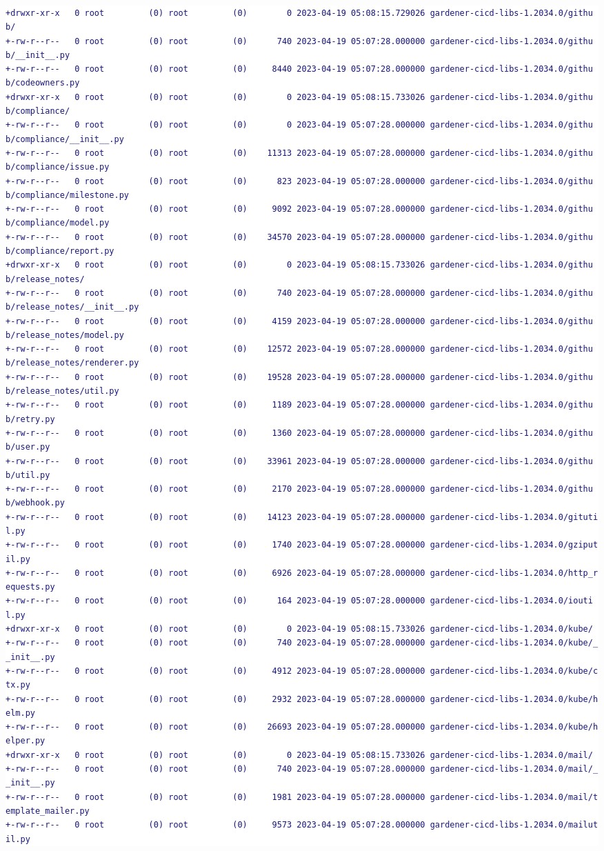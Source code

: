 ```diff
+drwxr-xr-x   0 root         (0) root         (0)        0 2023-04-19 05:08:15.729026 gardener-cicd-libs-1.2034.0/github/
+-rw-r--r--   0 root         (0) root         (0)      740 2023-04-19 05:07:28.000000 gardener-cicd-libs-1.2034.0/github/__init__.py
+-rw-r--r--   0 root         (0) root         (0)     8440 2023-04-19 05:07:28.000000 gardener-cicd-libs-1.2034.0/github/codeowners.py
+drwxr-xr-x   0 root         (0) root         (0)        0 2023-04-19 05:08:15.733026 gardener-cicd-libs-1.2034.0/github/compliance/
+-rw-r--r--   0 root         (0) root         (0)        0 2023-04-19 05:07:28.000000 gardener-cicd-libs-1.2034.0/github/compliance/__init__.py
+-rw-r--r--   0 root         (0) root         (0)    11313 2023-04-19 05:07:28.000000 gardener-cicd-libs-1.2034.0/github/compliance/issue.py
+-rw-r--r--   0 root         (0) root         (0)      823 2023-04-19 05:07:28.000000 gardener-cicd-libs-1.2034.0/github/compliance/milestone.py
+-rw-r--r--   0 root         (0) root         (0)     9092 2023-04-19 05:07:28.000000 gardener-cicd-libs-1.2034.0/github/compliance/model.py
+-rw-r--r--   0 root         (0) root         (0)    34570 2023-04-19 05:07:28.000000 gardener-cicd-libs-1.2034.0/github/compliance/report.py
+drwxr-xr-x   0 root         (0) root         (0)        0 2023-04-19 05:08:15.733026 gardener-cicd-libs-1.2034.0/github/release_notes/
+-rw-r--r--   0 root         (0) root         (0)      740 2023-04-19 05:07:28.000000 gardener-cicd-libs-1.2034.0/github/release_notes/__init__.py
+-rw-r--r--   0 root         (0) root         (0)     4159 2023-04-19 05:07:28.000000 gardener-cicd-libs-1.2034.0/github/release_notes/model.py
+-rw-r--r--   0 root         (0) root         (0)    12572 2023-04-19 05:07:28.000000 gardener-cicd-libs-1.2034.0/github/release_notes/renderer.py
+-rw-r--r--   0 root         (0) root         (0)    19528 2023-04-19 05:07:28.000000 gardener-cicd-libs-1.2034.0/github/release_notes/util.py
+-rw-r--r--   0 root         (0) root         (0)     1189 2023-04-19 05:07:28.000000 gardener-cicd-libs-1.2034.0/github/retry.py
+-rw-r--r--   0 root         (0) root         (0)     1360 2023-04-19 05:07:28.000000 gardener-cicd-libs-1.2034.0/github/user.py
+-rw-r--r--   0 root         (0) root         (0)    33961 2023-04-19 05:07:28.000000 gardener-cicd-libs-1.2034.0/github/util.py
+-rw-r--r--   0 root         (0) root         (0)     2170 2023-04-19 05:07:28.000000 gardener-cicd-libs-1.2034.0/github/webhook.py
+-rw-r--r--   0 root         (0) root         (0)    14123 2023-04-19 05:07:28.000000 gardener-cicd-libs-1.2034.0/gitutil.py
+-rw-r--r--   0 root         (0) root         (0)     1740 2023-04-19 05:07:28.000000 gardener-cicd-libs-1.2034.0/gziputil.py
+-rw-r--r--   0 root         (0) root         (0)     6926 2023-04-19 05:07:28.000000 gardener-cicd-libs-1.2034.0/http_requests.py
+-rw-r--r--   0 root         (0) root         (0)      164 2023-04-19 05:07:28.000000 gardener-cicd-libs-1.2034.0/ioutil.py
+drwxr-xr-x   0 root         (0) root         (0)        0 2023-04-19 05:08:15.733026 gardener-cicd-libs-1.2034.0/kube/
+-rw-r--r--   0 root         (0) root         (0)      740 2023-04-19 05:07:28.000000 gardener-cicd-libs-1.2034.0/kube/__init__.py
+-rw-r--r--   0 root         (0) root         (0)     4912 2023-04-19 05:07:28.000000 gardener-cicd-libs-1.2034.0/kube/ctx.py
+-rw-r--r--   0 root         (0) root         (0)     2932 2023-04-19 05:07:28.000000 gardener-cicd-libs-1.2034.0/kube/helm.py
+-rw-r--r--   0 root         (0) root         (0)    26693 2023-04-19 05:07:28.000000 gardener-cicd-libs-1.2034.0/kube/helper.py
+drwxr-xr-x   0 root         (0) root         (0)        0 2023-04-19 05:08:15.733026 gardener-cicd-libs-1.2034.0/mail/
+-rw-r--r--   0 root         (0) root         (0)      740 2023-04-19 05:07:28.000000 gardener-cicd-libs-1.2034.0/mail/__init__.py
+-rw-r--r--   0 root         (0) root         (0)     1981 2023-04-19 05:07:28.000000 gardener-cicd-libs-1.2034.0/mail/template_mailer.py
+-rw-r--r--   0 root         (0) root         (0)     9573 2023-04-19 05:07:28.000000 gardener-cicd-libs-1.2034.0/mailutil.py
```